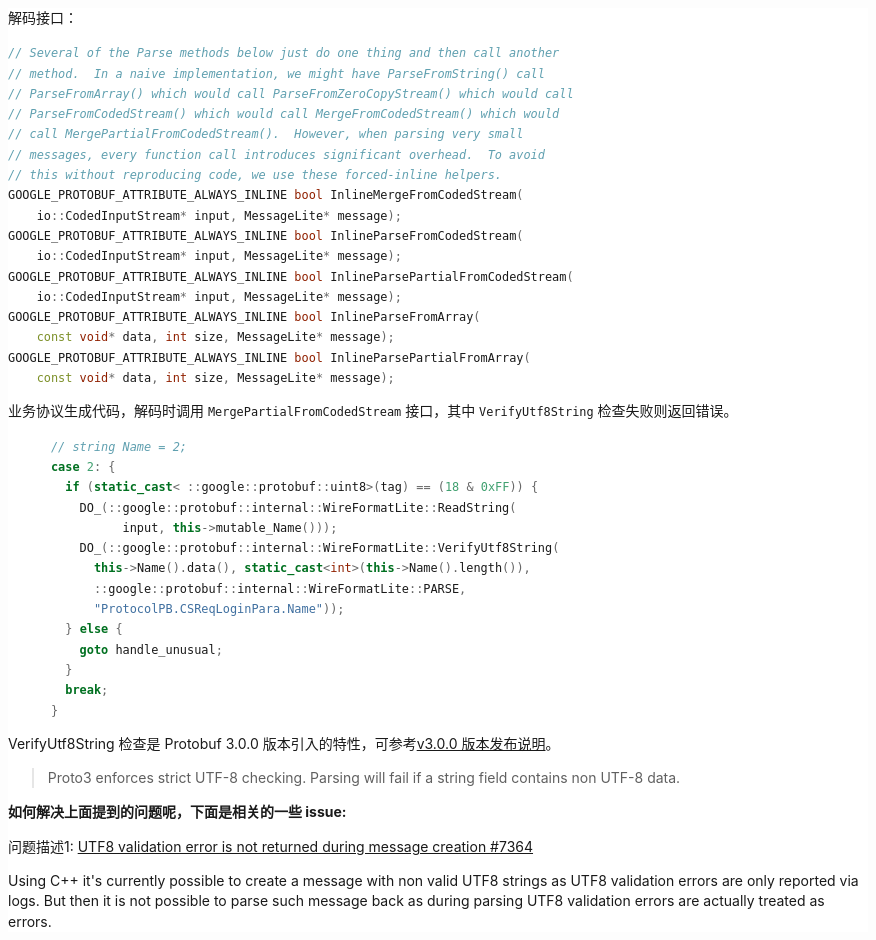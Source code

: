 解码接口：

``` cpp
// Several of the Parse methods below just do one thing and then call another
// method.  In a naive implementation, we might have ParseFromString() call
// ParseFromArray() which would call ParseFromZeroCopyStream() which would call
// ParseFromCodedStream() which would call MergeFromCodedStream() which would
// call MergePartialFromCodedStream().  However, when parsing very small
// messages, every function call introduces significant overhead.  To avoid
// this without reproducing code, we use these forced-inline helpers.
GOOGLE_PROTOBUF_ATTRIBUTE_ALWAYS_INLINE bool InlineMergeFromCodedStream(
    io::CodedInputStream* input, MessageLite* message);
GOOGLE_PROTOBUF_ATTRIBUTE_ALWAYS_INLINE bool InlineParseFromCodedStream(
    io::CodedInputStream* input, MessageLite* message);
GOOGLE_PROTOBUF_ATTRIBUTE_ALWAYS_INLINE bool InlineParsePartialFromCodedStream(
    io::CodedInputStream* input, MessageLite* message);
GOOGLE_PROTOBUF_ATTRIBUTE_ALWAYS_INLINE bool InlineParseFromArray(
    const void* data, int size, MessageLite* message);
GOOGLE_PROTOBUF_ATTRIBUTE_ALWAYS_INLINE bool InlineParsePartialFromArray(
    const void* data, int size, MessageLite* message);
```

业务协议生成代码，解码时调用 `MergePartialFromCodedStream` 接口，其中 `VerifyUtf8String` 检查失败则返回错误。

``` cpp
      // string Name = 2;
      case 2: {
        if (static_cast< ::google::protobuf::uint8>(tag) == (18 & 0xFF)) {
          DO_(::google::protobuf::internal::WireFormatLite::ReadString(
                input, this->mutable_Name()));
          DO_(::google::protobuf::internal::WireFormatLite::VerifyUtf8String(
            this->Name().data(), static_cast<int>(this->Name().length()),
            ::google::protobuf::internal::WireFormatLite::PARSE,
            "ProtocolPB.CSReqLoginPara.Name"));
        } else {
          goto handle_unusual;
        }
        break;
      }
```

VerifyUtf8String 检查是 Protobuf 3.0.0 版本引入的特性，可参考[v3.0.0 版本发布说明](https://github.com/protocolbuffers/protobuf/releases/tag/v3.0.0)。

> Proto3 enforces strict UTF-8 checking. Parsing will fail if a string field contains non UTF-8 data.

**如何解决上面提到的问题呢，下面是相关的一些 issue:**

问题描述1: [UTF8 validation error is not returned during message creation #7364](https://github.com/protocolbuffers/protobuf/issues/7364)

Using C++ it's currently possible to create a message with non valid UTF8 strings as UTF8 validation errors are only reported via logs. But then it is not possible to parse such message back as during parsing UTF8 validation errors are actually treated as errors.
